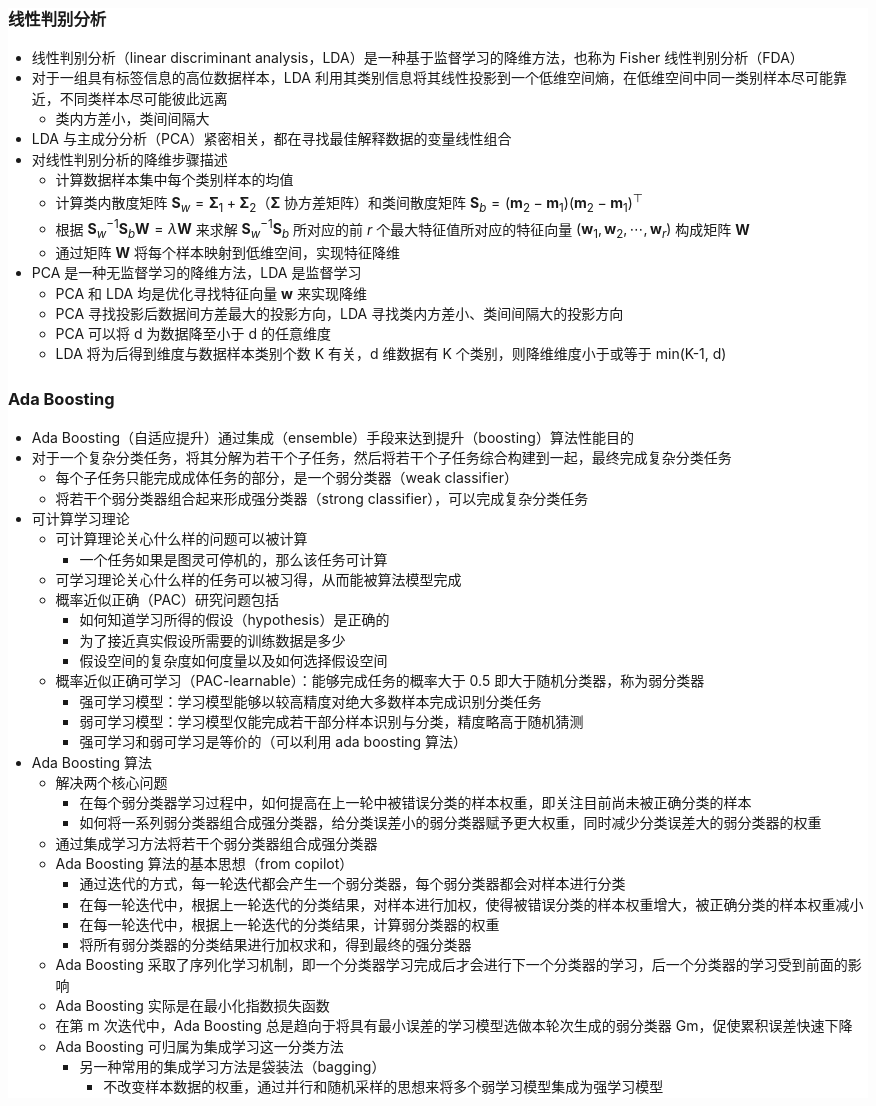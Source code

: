 ### 线性判别分析

- 线性判别分析（linear discriminant analysis，LDA）是一种基于监督学习的降维方法，也称为 Fisher 线性判别分析（FDA）
- 对于一组具有标签信息的高位数据样本，LDA 利用其类别信息将其线性投影到一个低维空间熵，在低维空间中同一类别样本尽可能靠近，不同类样本尽可能彼此远离
    - 类内方差小，类间间隔大
- LDA 与主成分分析（PCA）紧密相关，都在寻找最佳解释数据的变量线性组合
- 对线性判别分析的降维步骤描述
    - 计算数据样本集中每个类别样本的均值
    - 计算类内散度矩阵 $\mathbf{S}_w=\mathbf{\Sigma}_1+\mathbf{\Sigma}_2$（$\mathbf{\Sigma}$ 协方差矩阵）和类间散度矩阵 $\mathbf{S}_b=(\mathbf{m}_2-\mathbf{m}_1)(\mathbf{m}_2-\mathbf{m}_1)^\top$
    - 根据 $\mathbf{S}_w^{-1}\mathbf{S}_b\mathbf{W}=\lambda\mathbf{W}$ 来求解 $\mathbf{S}_w^{-1}\mathbf{S}_b$ 所对应的前 $r$ 个最大特征值所对应的特征向量 $(\mathbf{w}_1, \mathbf{w}_2, \cdots, \mathbf{w}_r)$ 构成矩阵 $\mathbf{W}$
    - 通过矩阵 $\mathbf{W}$ 将每个样本映射到低维空间，实现特征降维
- PCA 是一种无监督学习的降维方法，LDA 是监督学习
    - PCA 和 LDA 均是优化寻找特征向量 $\mathbf{w}$ 来实现降维
    - PCA 寻找投影后数据间方差最大的投影方向，LDA 寻找类内方差小、类间间隔大的投影方向
    - PCA 可以将 d 为数据降至小于 d 的任意维度
    - LDA 将为后得到维度与数据样本类别个数 K 有关，d 维数据有 K 个类别，则降维维度小于或等于 min(K-1, d)

### Ada Boosting

- Ada Boosting（自适应提升）通过集成（ensemble）手段来达到提升（boosting）算法性能目的
- 对于一个复杂分类任务，将其分解为若干个子任务，然后将若干个子任务综合构建到一起，最终完成复杂分类任务
    - 每个子任务只能完成成体任务的部分，是一个弱分类器（weak classifier）
    - 将若干个弱分类器组合起来形成强分类器（strong classifier），可以完成复杂分类任务
- 可计算学习理论
    - 可计算理论关心什么样的问题可以被计算
        - 一个任务如果是图灵可停机的，那么该任务可计算
    - 可学习理论关心什么样的任务可以被习得，从而能被算法模型完成
    - 概率近似正确（PAC）研究问题包括
        - 如何知道学习所得的假设（hypothesis）是正确的
        - 为了接近真实假设所需要的训练数据是多少
        - 假设空间的复杂度如何度量以及如何选择假设空间
    - 概率近似正确可学习（PAC-learnable）：能够完成任务的概率大于 0.5 即大于随机分类器，称为弱分类器
        - 强可学习模型：学习模型能够以较高精度对绝大多数样本完成识别分类任务
        - 弱可学习模型：学习模型仅能完成若干部分样本识别与分类，精度略高于随机猜测
        - 强可学习和弱可学习是等价的（可以利用 ada boosting 算法）
- Ada Boosting 算法
    - 解决两个核心问题
        - 在每个弱分类器学习过程中，如何提高在上一轮中被错误分类的样本权重，即关注目前尚未被正确分类的样本
        - 如何将一系列弱分类器组合成强分类器，给分类误差小的弱分类器赋予更大权重，同时减少分类误差大的弱分类器的权重
    - 通过集成学习方法将若干个弱分类器组合成强分类器
    - Ada Boosting 算法的基本思想（from copilot）
        - 通过迭代的方式，每一轮迭代都会产生一个弱分类器，每个弱分类器都会对样本进行分类
        - 在每一轮迭代中，根据上一轮迭代的分类结果，对样本进行加权，使得被错误分类的样本权重增大，被正确分类的样本权重减小
        - 在每一轮迭代中，根据上一轮迭代的分类结果，计算弱分类器的权重
        - 将所有弱分类器的分类结果进行加权求和，得到最终的强分类器
    - Ada Boosting 采取了序列化学习机制，即一个分类器学习完成后才会进行下一个分类器的学习，后一个分类器的学习受到前面的影响
    - Ada Boosting 实际是在最小化指数损失函数
    - 在第 m 次迭代中，Ada Boosting 总是趋向于将具有最小误差的学习模型选做本轮次生成的弱分类器 Gm，促使累积误差快速下降
    - Ada Boosting 可归属为集成学习这一分类方法
        - 另一种常用的集成学习方法是袋装法（bagging）
            - 不改变样本数据的权重，通过并行和随机采样的思想来将多个弱学习模型集成为强学习模型
